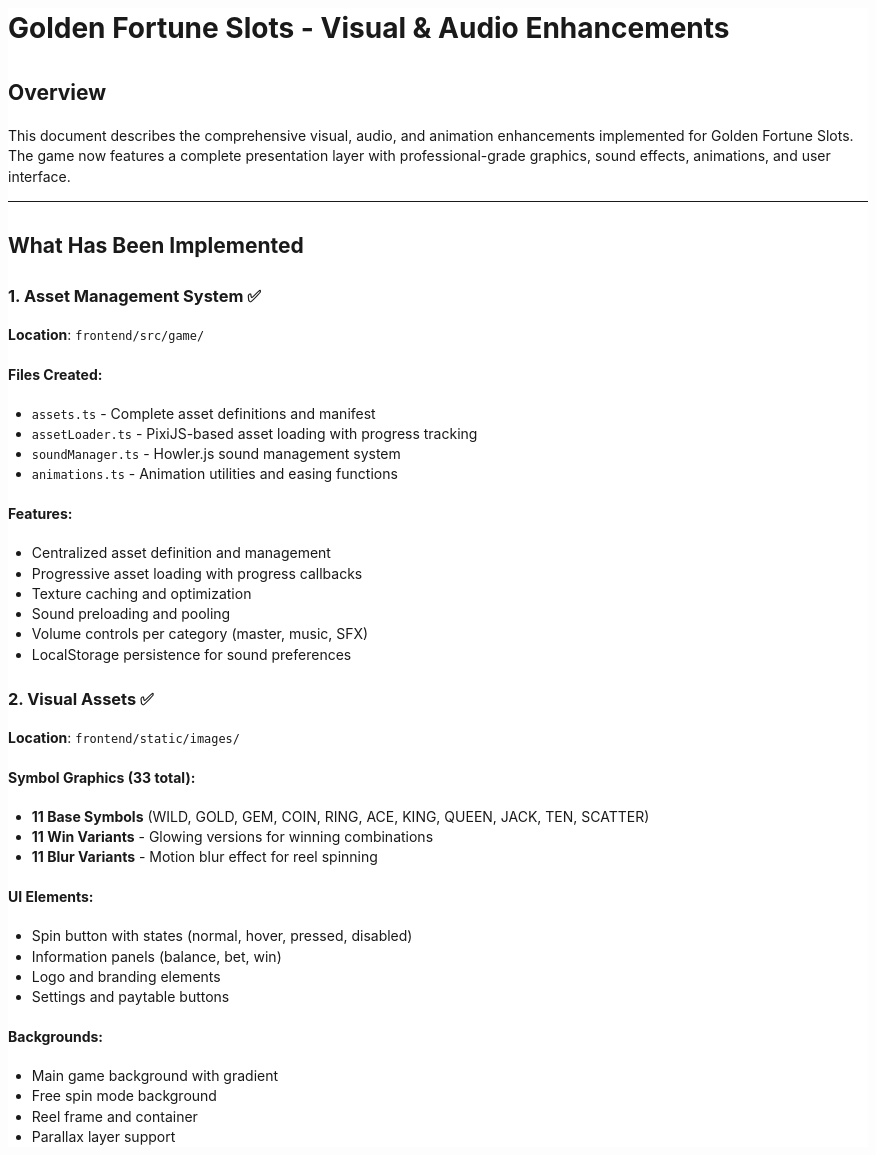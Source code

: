 # Golden Fortune Slots - Visual & Audio Enhancements

## Overview

This document describes the comprehensive visual, audio, and animation enhancements implemented for Golden Fortune Slots. The game now features a complete presentation layer with professional-grade graphics, sound effects, animations, and user interface.

---

## What Has Been Implemented

### 1. Asset Management System ✅

**Location**: `frontend/src/game/`

#### Files Created:
- `assets.ts` - Complete asset definitions and manifest
- `assetLoader.ts` - PixiJS-based asset loading with progress tracking
- `soundManager.ts` - Howler.js sound management system
- `animations.ts` - Animation utilities and easing functions

#### Features:
- Centralized asset definition and management
- Progressive asset loading with progress callbacks
- Texture caching and optimization
- Sound preloading and pooling
- Volume controls per category (master, music, SFX)
- LocalStorage persistence for sound preferences

### 2. Visual Assets ✅

**Location**: `frontend/static/images/`

#### Symbol Graphics (33 total):
- **11 Base Symbols** (WILD, GOLD, GEM, COIN, RING, ACE, KING, QUEEN, JACK, TEN, SCATTER)
- **11 Win Variants** - Glowing versions for winning combinations
- **11 Blur Variants** - Motion blur effect for reel spinning

#### UI Elements:
- Spin button with states (normal, hover, pressed, disabled)
- Information panels (balance, bet, win)
- Logo and branding elements
- Settings and paytable buttons

#### Backgrounds:
- Main game background with gradient
- Free spin mode background
- Reel frame and container
- Parallax layer support
